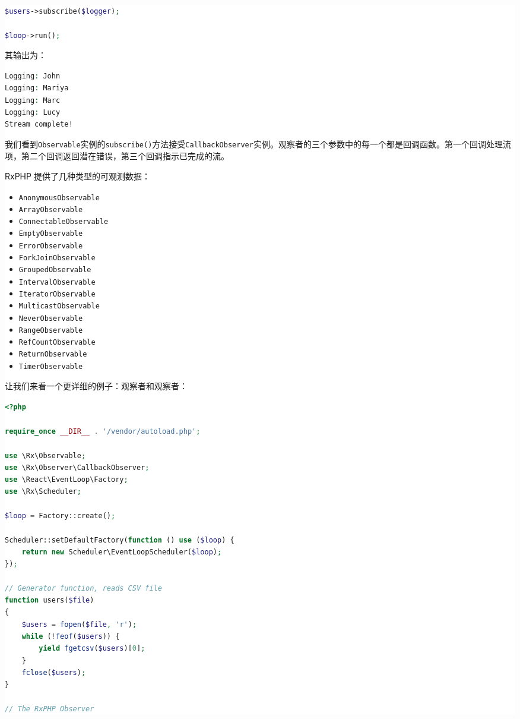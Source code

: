 ```php
$users->subscribe($logger);

$loop->run();

```

其输出为：

```php
Logging: John
Logging: Mariya
Logging: Marc
Logging: Lucy
Stream complete!

```

我们看到`Observable`实例的`subscribe()`方法接受`CallbackObserver`实例。观察者的三个参数中的每一个都是回调函数。第一个回调处理流项，第二个回调返回潜在错误，第三个回调指示已完成的流。

RxPHP 提供了几种类型的可观测数据：

*   `AnonymousObservable`
*   `ArrayObservable`
*   `ConnectableObservable`
*   `EmptyObservable`
*   `ErrorObservable`
*   `ForkJoinObservable`
*   `GroupedObservable`
*   `IntervalObservable`
*   `IteratorObservable`
*   `MulticastObservable`
*   `NeverObservable`
*   `RangeObservable`
*   `RefCountObservable`
*   `ReturnObservable`
*   `TimerObservable`

让我们来看一个更详细的例子：观察者和观察者：

```php
<?php

require_once __DIR__ . '/vendor/autoload.php';

use \Rx\Observable;
use \Rx\Observer\CallbackObserver;
use \React\EventLoop\Factory;
use \Rx\Scheduler;

$loop = Factory::create();

Scheduler::setDefaultFactory(function () use ($loop) {
    return new Scheduler\EventLoopScheduler($loop);
});

// Generator function, reads CSV file
function users($file)
{
    $users = fopen($file, 'r');
    while (!feof($users)) {
        yield fgetcsv($users)[0];
    }
    fclose($users);
}

// The RxPHP Observer
```